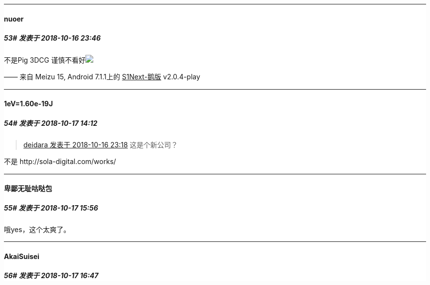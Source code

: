 



*****

####  nuoer  
##### 53#       发表于 2018-10-16 23:46




不是Pig
3DCG
谨慎不看好<img src="https://static.saraba1st.com/image/smiley/face2017/001.png" referrerpolicy="no-referrer">

—— 来自 Meizu 15, Android 7.1.1上的 [S1Next-鹅版](https://github.com/ykrank/S1-Next/releases) v2.0.4-play







*****

####  1eV=1.60e-19J  
##### 54#       发表于 2018-10-17 14:12



<blockquote><a href="httphttps://bbs.saraba1st.com/2b/forum.php?mod=redirect&amp;goto=findpost&amp;pid=41288179&amp;ptid=1494878" target="_blank">deidara 发表于 2018-10-16 23:18</a>
这是个新公司？</blockquote>
不是
http://sola-digital.com/works/







*****

####  卑鄙无耻咕哒包  
##### 55#       发表于 2018-10-17 15:56




哦yes，这个太爽了。







*****

####  AkaiSuisei  
##### 56#       发表于 2018-10-17 16:47



